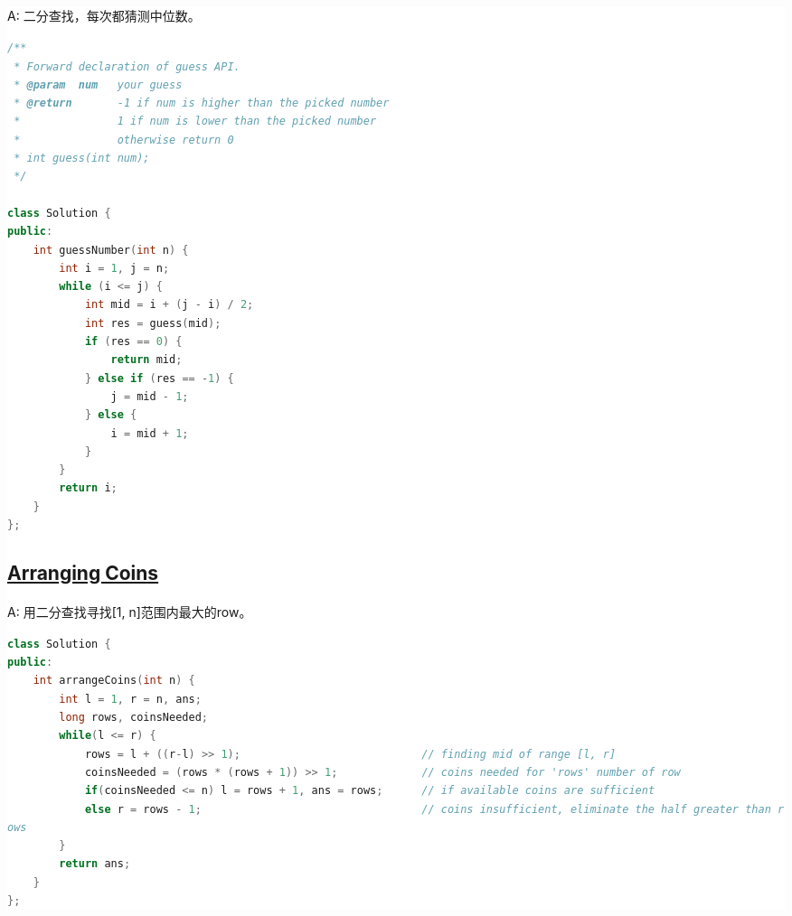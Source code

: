 A: 二分查找，每次都猜测中位数。

```cpp
/** 
 * Forward declaration of guess API.
 * @param  num   your guess
 * @return       -1 if num is higher than the picked number
 *               1 if num is lower than the picked number
 *               otherwise return 0
 * int guess(int num);
 */

class Solution {
public:
    int guessNumber(int n) {
        int i = 1, j = n;
        while (i <= j) {
            int mid = i + (j - i) / 2;
            int res = guess(mid);
            if (res == 0) {
                return mid;
            } else if (res == -1) {
                j = mid - 1;
            } else {
                i = mid + 1;
            }
        }
        return i;
    }
};
```

## [Arranging Coins](https://leetcode.com/problems/arranging-coins)

A: 用二分查找寻找\[1, n]范围内最大的row。

```cpp
class Solution {
public:
    int arrangeCoins(int n) {
        int l = 1, r = n, ans;
        long rows, coinsNeeded;
        while(l <= r) {
            rows = l + ((r-l) >> 1);                            // finding mid of range [l, r]
            coinsNeeded = (rows * (rows + 1)) >> 1;             // coins needed for 'rows' number of row
            if(coinsNeeded <= n) l = rows + 1, ans = rows;      // if available coins are sufficient
            else r = rows - 1;                                  // coins insufficient, eliminate the half greater than rows
        }
        return ans;
    }
};
```
